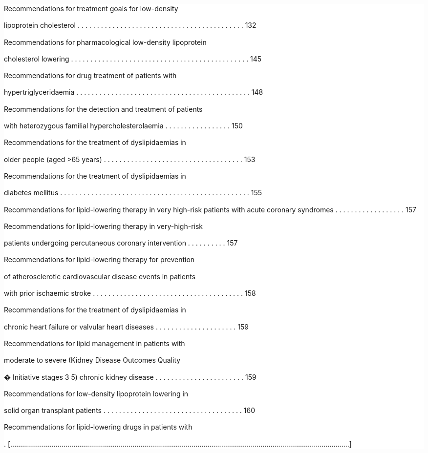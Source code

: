 Recommendations for treatment goals for low-density

lipoprotein cholesterol . . . . . . . . . . . . . . . . . . . . . . . . . . . . . . . . . . . . . . . . . . . 132

Recommendations for pharmacological low-density lipoprotein

cholesterol lowering . . . . . . . . . . . . . . . . . . . . . . . . . . . . . . . . . . . . . . . . . . . . . . 145

Recommendations for drug treatment of patients with

hypertriglyceridaemia . . . . . . . . . . . . . . . . . . . . . . . . . . . . . . . . . . . . . . . . . . . . . 148

Recommendations for the detection and treatment of patients

with heterozygous familial hypercholesterolaemia . . . . . . . . . . . . . . . . . 150

Recommendations for the treatment of dyslipidaemias in

older people (aged >65 years) . . . . . . . . . . . . . . . . . . . . . . . . . . . . . . . . . . . . 153

Recommendations for the treatment of dyslipidaemias in

diabetes mellitus . . . . . . . . . . . . . . . . . . . . . . . . . . . . . . . . . . . . . . . . . . . . . . . . . 155

Recommendations for lipid-lowering therapy in very
high-risk patients with acute coronary syndromes . . . . . . . . . . . . . . . . . . 157

Recommendations for lipid-lowering therapy in very-high-risk

patients undergoing percutaneous coronary intervention . . . . . . . . . . 157

Recommendations for lipid-lowering therapy for prevention

of atherosclerotic cardiovascular disease events in patients

with prior ischaemic stroke . . . . . . . . . . . . . . . . . . . . . . . . . . . . . . . . . . . . . . . 158

Recommendations for the treatment of dyslipidaemias in

chronic heart failure or valvular heart diseases . . . . . . . . . . . . . . . . . . . . . 159

Recommendations for lipid management in patients with

moderate to severe (Kidney Disease Outcomes Quality

�
Initiative stages 3 5) chronic kidney disease . . . . . . . . . . . . . . . . . . . . . . . 159

Recommendations for low-density lipoprotein lowering in

solid organ transplant patients . . . . . . . . . . . . . . . . . . . . . . . . . . . . . . . . . . . . 160

Recommendations for lipid-lowering drugs in patients with

. [............................................................................................................................................................................]
